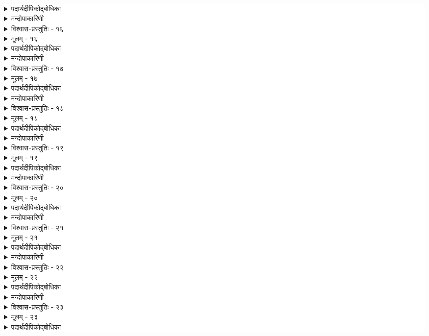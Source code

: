 <details><summary>पदार्थदीपिकोद्बोधिका</summary></details>

<details><summary>मन्दोपाकारिणी</summary></details>

<details><summary>विश्वास-प्रस्तुतिः - १६</summary></details>

<details><summary>मूलम् - १६</summary></details>

<details><summary>पदार्थदीपिकोद्बोधिका</summary></details>

<details><summary>मन्दोपाकारिणी</summary></details>

<details><summary>विश्वास-प्रस्तुतिः - १७</summary></details>

<details><summary>मूलम् - १७</summary></details>

<details><summary>पदार्थदीपिकोद्बोधिका</summary></details>

<details><summary>मन्दोपाकारिणी</summary></details>

<details><summary>विश्वास-प्रस्तुतिः - १८</summary></details>

<details><summary>मूलम् - १८</summary></details>

<details><summary>पदार्थदीपिकोद्बोधिका</summary></details>

<details><summary>मन्दोपाकारिणी</summary></details>

<details><summary>विश्वास-प्रस्तुतिः - १९</summary></details>

<details><summary>मूलम् - १९</summary></details>

<details><summary>पदार्थदीपिकोद्बोधिका</summary></details>

<details><summary>मन्दोपाकारिणी</summary></details>

<details><summary>विश्वास-प्रस्तुतिः - २०</summary></details>

<details><summary>मूलम् - २०</summary></details>

<details><summary>पदार्थदीपिकोद्बोधिका</summary></details>

<details><summary>मन्दोपाकारिणी</summary></details>

<details><summary>विश्वास-प्रस्तुतिः - २१</summary></details>

<details><summary>मूलम् - २१</summary></details>

<details><summary>पदार्थदीपिकोद्बोधिका</summary></details>

<details><summary>मन्दोपाकारिणी</summary></details>

<details><summary>विश्वास-प्रस्तुतिः - २२</summary></details>

<details><summary>मूलम् - २२</summary></details>

<details><summary>पदार्थदीपिकोद्बोधिका</summary></details>

<details><summary>मन्दोपाकारिणी</summary></details>

<details><summary>विश्वास-प्रस्तुतिः - २३</summary></details>

<details><summary>मूलम् - २३</summary></details>

<details><summary>पदार्थदीपिकोद्बोधिका</summary>

